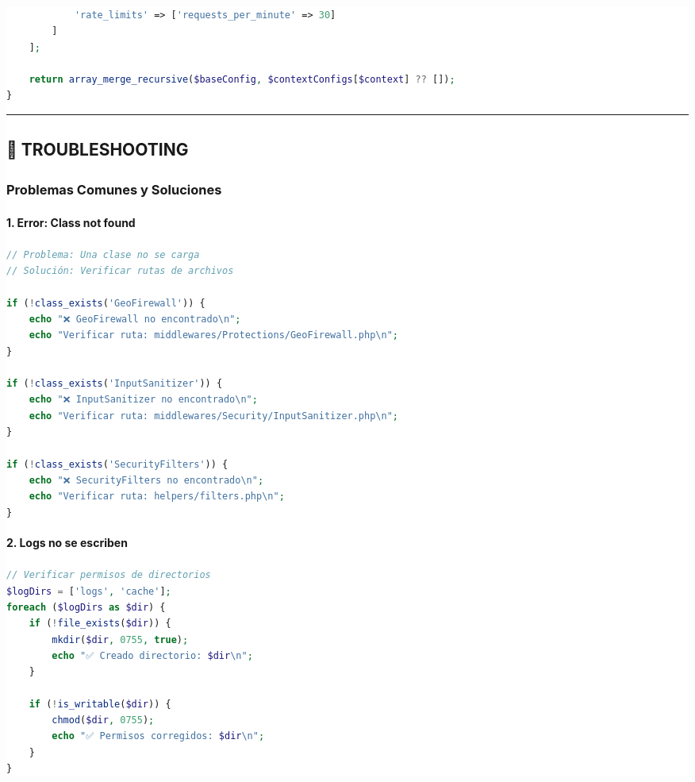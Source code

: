```php
            'rate_limits' => ['requests_per_minute' => 30]
        ]
    ];
    
    return array_merge_recursive($baseConfig, $contextConfigs[$context] ?? []);
}
```

---

## 🔧 **TROUBLESHOOTING**

### Problemas Comunes y Soluciones

#### 1. **Error: Class not found**

```php
// Problema: Una clase no se carga
// Solución: Verificar rutas de archivos

if (!class_exists('GeoFirewall')) {
    echo "❌ GeoFirewall no encontrado\n";
    echo "Verificar ruta: middlewares/Protections/GeoFirewall.php\n";
}

if (!class_exists('InputSanitizer')) {
    echo "❌ InputSanitizer no encontrado\n";
    echo "Verificar ruta: middlewares/Security/InputSanitizer.php\n";
}

if (!class_exists('SecurityFilters')) {
    echo "❌ SecurityFilters no encontrado\n";
    echo "Verificar ruta: helpers/filters.php\n";
}
```

#### 2. **Logs no se escriben**

```php
// Verificar permisos de directorios
$logDirs = ['logs', 'cache'];
foreach ($logDirs as $dir) {
    if (!file_exists($dir)) {
        mkdir($dir, 0755, true);
        echo "✅ Creado directorio: $dir\n";
    }
    
    if (!is_writable($dir)) {
        chmod($dir, 0755);
        echo "✅ Permisos corregidos: $dir\n";
    }
}
```
